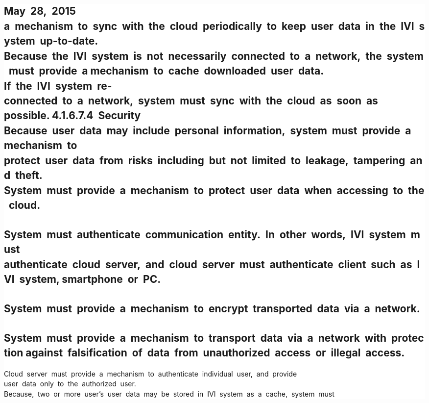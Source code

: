 May  28,  2015
a  mechanism  to  sync  with  the  cloud  periodically  to  keep  user  data  in  the  IVI  system  up-to-date.
Because  the  IVI  system  is  not  necessarily  connected  to  a  network,  the  system  must  provide  a
mechanism  to  cache  downloaded  user  data.
If  the  IVI  system  re-connected  to  a  network,  system  must  sync  with  the  cloud  as  soon  as
possible.
4.1.6.7.4  Security
Because  user  data  may  include  personal  information,  system  must  provide  a  mechanism  to
protect  user  data  from  risks  including  but  not  limited  to  leakage,  tampering  and  theft.
System  must  provide  a  mechanism  to  protect  user  data  when  accessing  to  the  cloud.
-
System  must  authenticate  communication  entity.  In  other  words,  IVI  system  must
authenticate  cloud  server,  and  cloud  server  must  authenticate  client  such  as  IVI  system,
smartphone  or  PC.
-
System  must  provide  a  mechanism  to  encrypt  transported  data  via  a  network.
-
System  must  provide  a  mechanism  to  transport  data  via  a  network  with  protection
against  falsification  of  data  from  unauthorized  access  or  illegal  access.
-
Cloud  server  must  provide  a  mechanism  to  authenticate  individual  user,  and  provide
user  data  only  to  the  authorized  user.
Because,  two  or  more  user’s  user  data  may  be  stored  in  IVI  system  as  a  cache,  system  must
